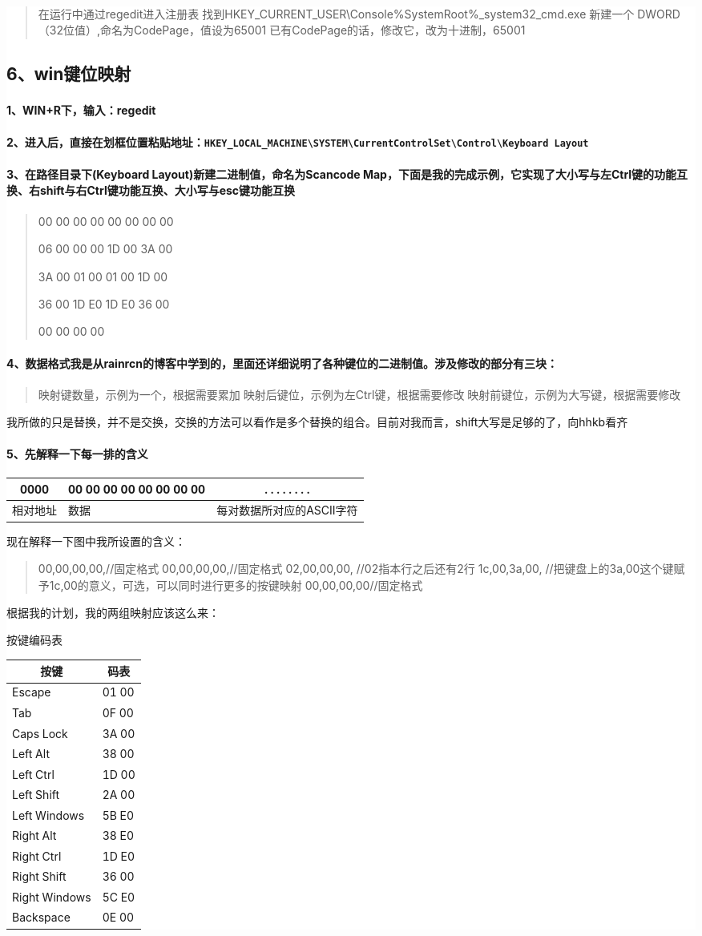 > 在运行中通过regedit进入注册表 找到HKEY_CURRENT_USER\Console%SystemRoot%_system32_cmd.exe 新建一个 DWORD（32位值）,命名为CodePage，值设为65001 已有CodePage的话，修改它，改为十进制，65001

## 6、win键位映射

#### 1、WIN+R下，输入：regedit

#### 2、进入后，直接在划框位置粘贴地址：`HKEY_LOCAL_MACHINE\SYSTEM\CurrentControlSet\Control\Keyboard Layout`

#### 3、在路径目录下(Keyboard Layout)新建二进制值，命名为Scancode Map，下面是我的完成示例，它实现了大小写与左Ctrl键的功能互换、右shift与右Ctrl键功能互换、大小写与esc键功能互换

> 00 00 00 00 00 00 00 00
>
> 06 00 00 00 1D 00 3A 00
>
> 3A 00 01 00 01 00 1D 00
>
> 36 00 1D E0 1D E0 36 00
>
> 00 00 00 00

#### 4、数据格式我是从rainrcn的博客中学到的，里面还详细说明了各种键位的二进制值。涉及修改的部分有三块：

> 映射键数量，示例为一个，根据需要累加 映射后键位，示例为左Ctrl键，根据需要修改 映射前键位，示例为大写键，根据需要修改

我所做的只是替换，并不是交换，交换的方法可以看作是多个替换的组合。目前对我而言，shift大写是足够的了，向hhkb看齐

#### 5、先解释一下每一排的含义

| 0000     | 00 00 00 00 00 00 00 00 | . . . . . . . .           |
| -------- | ----------------------- | ------------------------- |
| 相对地址 | 数据                    | 每对数据所对应的ASCII字符 |

现在解释一下图中我所设置的含义：

> 00,00,00,00,//固定格式 00,00,00,00,//固定格式 02,00,00,00, //02指本行之后还有2行 1c,00,3a,00, //把键盘上的3a,00这个键赋予1c,00的意义，可选，可以同时进行更多的按键映射 00,00,00,00//固定格式

根据我的计划，我的两组映射应该这么来：

按键编码表

| **按键**      | **码表** |
| ------------- | -------- |
| Escape        | 01 00    |
| Tab           | 0F 00    |
| Caps Lock     | 3A 00    |
| Left Alt      | 38 00    |
| Left Ctrl     | 1D 00    |
| Left Shift    | 2A 00    |
| Left Windows  | 5B E0    |
| Right Alt     | 38 E0    |
| Right Ctrl    | 1D E0    |
| Right Shift   | 36 00    |
| Right Windows | 5C E0    |
| Backspace     | 0E 00    |